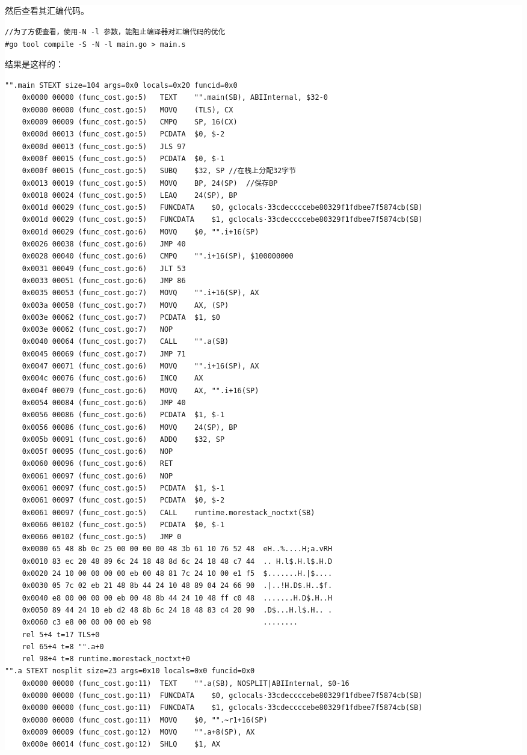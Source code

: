 然后查看其汇编代码。

```
//为了方便查看，使用-N -l 参数，能阻止编译器对汇编代码的优化
#go tool compile -S -N -l main.go > main.s
```

结果是这样的：

```
"".main STEXT size=104 args=0x0 locals=0x20 funcid=0x0
	0x0000 00000 (func_cost.go:5)	TEXT	"".main(SB), ABIInternal, $32-0
	0x0000 00000 (func_cost.go:5)	MOVQ	(TLS), CX
	0x0009 00009 (func_cost.go:5)	CMPQ	SP, 16(CX)
	0x000d 00013 (func_cost.go:5)	PCDATA	$0, $-2
	0x000d 00013 (func_cost.go:5)	JLS	97
	0x000f 00015 (func_cost.go:5)	PCDATA	$0, $-1
	0x000f 00015 (func_cost.go:5)	SUBQ	$32, SP	//在栈上分配32字节
	0x0013 00019 (func_cost.go:5)	MOVQ	BP, 24(SP)	//保存BP
	0x0018 00024 (func_cost.go:5)	LEAQ	24(SP), BP
	0x001d 00029 (func_cost.go:5)	FUNCDATA	$0, gclocals·33cdeccccebe80329f1fdbee7f5874cb(SB)
	0x001d 00029 (func_cost.go:5)	FUNCDATA	$1, gclocals·33cdeccccebe80329f1fdbee7f5874cb(SB)
	0x001d 00029 (func_cost.go:6)	MOVQ	$0, "".i+16(SP)
	0x0026 00038 (func_cost.go:6)	JMP	40
	0x0028 00040 (func_cost.go:6)	CMPQ	"".i+16(SP), $100000000
	0x0031 00049 (func_cost.go:6)	JLT	53
	0x0033 00051 (func_cost.go:6)	JMP	86
	0x0035 00053 (func_cost.go:7)	MOVQ	"".i+16(SP), AX
	0x003a 00058 (func_cost.go:7)	MOVQ	AX, (SP)
	0x003e 00062 (func_cost.go:7)	PCDATA	$1, $0
	0x003e 00062 (func_cost.go:7)	NOP
	0x0040 00064 (func_cost.go:7)	CALL	"".a(SB)
	0x0045 00069 (func_cost.go:7)	JMP	71
	0x0047 00071 (func_cost.go:6)	MOVQ	"".i+16(SP), AX
	0x004c 00076 (func_cost.go:6)	INCQ	AX
	0x004f 00079 (func_cost.go:6)	MOVQ	AX, "".i+16(SP)
	0x0054 00084 (func_cost.go:6)	JMP	40
	0x0056 00086 (func_cost.go:6)	PCDATA	$1, $-1
	0x0056 00086 (func_cost.go:6)	MOVQ	24(SP), BP
	0x005b 00091 (func_cost.go:6)	ADDQ	$32, SP
	0x005f 00095 (func_cost.go:6)	NOP
	0x0060 00096 (func_cost.go:6)	RET
	0x0061 00097 (func_cost.go:6)	NOP
	0x0061 00097 (func_cost.go:5)	PCDATA	$1, $-1
	0x0061 00097 (func_cost.go:5)	PCDATA	$0, $-2
	0x0061 00097 (func_cost.go:5)	CALL	runtime.morestack_noctxt(SB)
	0x0066 00102 (func_cost.go:5)	PCDATA	$0, $-1
	0x0066 00102 (func_cost.go:5)	JMP	0
	0x0000 65 48 8b 0c 25 00 00 00 00 48 3b 61 10 76 52 48  eH..%....H;a.vRH
	0x0010 83 ec 20 48 89 6c 24 18 48 8d 6c 24 18 48 c7 44  .. H.l$.H.l$.H.D
	0x0020 24 10 00 00 00 00 eb 00 48 81 7c 24 10 00 e1 f5  $.......H.|$....
	0x0030 05 7c 02 eb 21 48 8b 44 24 10 48 89 04 24 66 90  .|..!H.D$.H..$f.
	0x0040 e8 00 00 00 00 eb 00 48 8b 44 24 10 48 ff c0 48  .......H.D$.H..H
	0x0050 89 44 24 10 eb d2 48 8b 6c 24 18 48 83 c4 20 90  .D$...H.l$.H.. .
	0x0060 c3 e8 00 00 00 00 eb 98                          ........
	rel 5+4 t=17 TLS+0
	rel 65+4 t=8 "".a+0
	rel 98+4 t=8 runtime.morestack_noctxt+0
"".a STEXT nosplit size=23 args=0x10 locals=0x0 funcid=0x0
	0x0000 00000 (func_cost.go:11)	TEXT	"".a(SB), NOSPLIT|ABIInternal, $0-16
	0x0000 00000 (func_cost.go:11)	FUNCDATA	$0, gclocals·33cdeccccebe80329f1fdbee7f5874cb(SB)
	0x0000 00000 (func_cost.go:11)	FUNCDATA	$1, gclocals·33cdeccccebe80329f1fdbee7f5874cb(SB)
	0x0000 00000 (func_cost.go:11)	MOVQ	$0, "".~r1+16(SP)
	0x0009 00009 (func_cost.go:12)	MOVQ	"".a+8(SP), AX
	0x000e 00014 (func_cost.go:12)	SHLQ	$1, AX
```